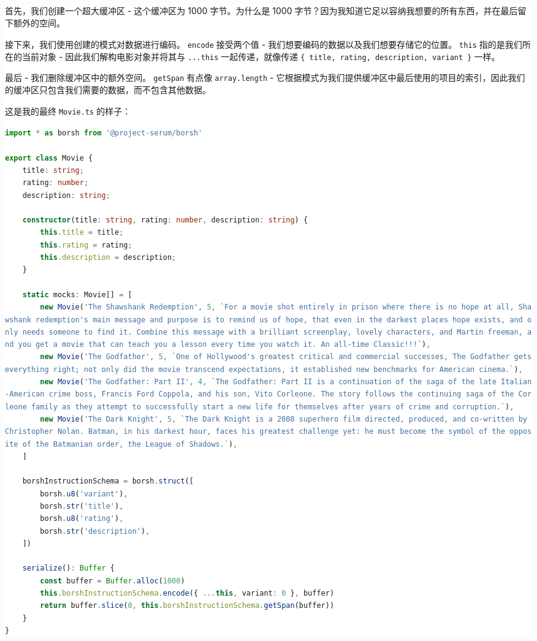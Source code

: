 首先，我们创建一个超大缓冲区 - 这个缓冲区为 1000 字节。为什么是 1000 字节？因为我知道它足以容纳我想要的所有东西，并在最后留下额外的空间。

接下来，我们使用创建的模式对数据进行编码。 `encode` 接受两个值 - 我们想要编码的数据以及我们想要存储它的位置。 `this` 指的是我们所在的当前对象 - 因此我们解构电影对象并将其与 `...this` 一起传递，就像传递 `{ title, rating, description, variant }` 一样。

最后 - 我们删除缓冲区中的额外空间。 `getSpan` 有点像 `array.length` - 它根据模式为我们提供缓冲区中最后使用的项目的索引，因此我们的缓冲区只包含我们需要的数据，而不包含其他数据。

这是我的最终 `Movie.ts` 的样子：

```ts
import * as borsh from '@project-serum/borsh'

export class Movie {
    title: string;
    rating: number;
    description: string;

    constructor(title: string, rating: number, description: string) {
        this.title = title;
        this.rating = rating;
        this.description = description;
    }

    static mocks: Movie[] = [
        new Movie('The Shawshank Redemption', 5, `For a movie shot entirely in prison where there is no hope at all, Shawshank redemption's main message and purpose is to remind us of hope, that even in the darkest places hope exists, and only needs someone to find it. Combine this message with a brilliant screenplay, lovely characters, and Martin freeman, and you get a movie that can teach you a lesson every time you watch it. An all-time Classic!!!`),
        new Movie('The Godfather', 5, `One of Hollywood's greatest critical and commercial successes, The Godfather gets everything right; not only did the movie transcend expectations, it established new benchmarks for American cinema.`),
        new Movie('The Godfather: Part II', 4, `The Godfather: Part II is a continuation of the saga of the late Italian-American crime boss, Francis Ford Coppola, and his son, Vito Corleone. The story follows the continuing saga of the Corleone family as they attempt to successfully start a new life for themselves after years of crime and corruption.`),
        new Movie('The Dark Knight', 5, `The Dark Knight is a 2008 superhero film directed, produced, and co-written by Christopher Nolan. Batman, in his darkest hour, faces his greatest challenge yet: he must become the symbol of the opposite of the Batmanian order, the League of Shadows.`),
    ]

    borshInstructionSchema = borsh.struct([
		borsh.u8('variant'),
		borsh.str('title'),
		borsh.u8('rating'),
		borsh.str('description'),
	])

    serialize(): Buffer {
		const buffer = Buffer.alloc(1000)
		this.borshInstructionSchema.encode({ ...this, variant: 0 }, buffer)
		return buffer.slice(0, this.borshInstructionSchema.getSpan(buffer))
	}
}
```
